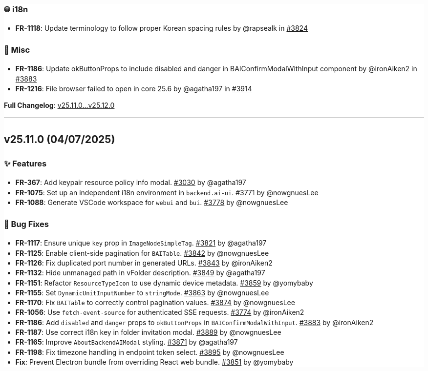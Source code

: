 ### 🌐 i18n
- **FR-1118**: Update terminology to follow proper Korean spacing rules by @rapsealk in [#3824](https://github.com/lablup/backend.ai-webui/pull/3824)

### 🔧 Misc
- **FR-1186**: Update okButtonProps to include disabled and danger in BAIConfirmModalWithInput component by @ironAiken2 in [#3883](https://github.com/lablup/backend.ai-webui/pull/3883)
- **FR-1216**: File browser failed to open in core 25.6 by @agatha197 in [#3914](https://github.com/lablup/backend.ai-webui/pull/3914)

**Full Changelog**: [v25.11.0...v25.12.0](https://github.com/lablup/backend.ai-webui/compare/v25.11.0...v25.12.0)

---

## v25.11.0 (04/07/2025)

### ✨ Features
- **FR-367**: Add keypair resource policy info modal. [#3030](https://github.com/lablup/backend.ai-webui/pull/3030) by @agatha197  
- **FR-1075**: Set up an independent i18n environment in `backend.ai-ui`. [#3771](https://github.com/lablup/backend.ai-webui/pull/3771) by @nowgnuesLee  
- **FR-1088**: Generate VSCode workspace for `webui` and `bui`. [#3778](https://github.com/lablup/backend.ai-webui/pull/3778) by @nowgnuesLee  

### 🐛 Bug Fixes
- **FR-1117**: Ensure unique `key` prop in `ImageNodeSimpleTag`. [#3821](https://github.com/lablup/backend.ai-webui/pull/3821) by @agatha197  
- **FR-1125**: Enable client-side pagination for `BAITable`. [#3842](https://github.com/lablup/backend.ai-webui/pull/3842) by @nowgnuesLee  
- **FR-1126**: Fix duplicated port number in generated URLs. [#3843](https://github.com/lablup/backend.ai-webui/pull/3843) by @ironAiken2  
- **FR-1132**: Hide unmanaged path in vFolder description. [#3849](https://github.com/lablup/backend.ai-webui/pull/3849) by @agatha197  
- **FR-1151**: Refactor `ResourceTypeIcon` to use dynamic device metadata. [#3859](https://github.com/lablup/backend.ai-webui/pull/3859) by @yomybaby  
- **FR-1155**: Set `DynamicUnitInputNumber` to `stringMode`. [#3863](https://github.com/lablup/backend.ai-webui/pull/3863) by @nowgnuesLee  
- **FR-1170**: Fix `BAITable` to correctly control pagination values. [#3874](https://github.com/lablup/backend.ai-webui/pull/3874) by @nowgnuesLee  
- **FR-1056**: Use `fetch-event-source` for authenticated SSE requests. [#3774](https://github.com/lablup/backend.ai-webui/pull/3774) by @ironAiken2  
- **FR-1186**: Add `disabled` and `danger` props to `okButtonProps` in `BAIConfirmModalWithInput`. [#3883](https://github.com/lablup/backend.ai-webui/pull/3883) by @ironAiken2  
- **FR-1187**: Use correct i18n key in folder invitation modal. [#3889](https://github.com/lablup/backend.ai-webui/pull/3889) by @nowgnuesLee  
- **FR-1165**: Improve `AboutBackendAIModal` styling. [#3871](https://github.com/lablup/backend.ai-webui/pull/3871) by @agatha197  
- **FR-1198**: Fix timezone handling in endpoint token select. [#3895](https://github.com/lablup/backend.ai-webui/pull/3895) by @nowgnuesLee  
- **Fix**: Prevent Electron bundle from overriding React web bundle. [#3851](https://github.com/lablup/backend.ai-webui/pull/3851) by @yomybaby  
